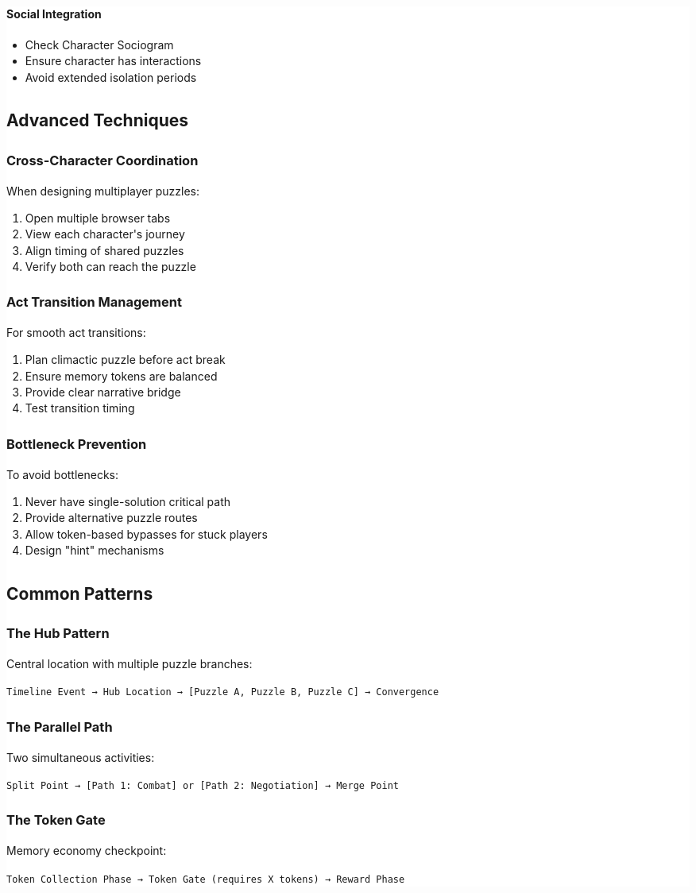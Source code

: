 #### Social Integration
- Check Character Sociogram
- Ensure character has interactions
- Avoid extended isolation periods

## Advanced Techniques

### Cross-Character Coordination

When designing multiplayer puzzles:
1. Open multiple browser tabs
2. View each character's journey
3. Align timing of shared puzzles
4. Verify both can reach the puzzle

### Act Transition Management

For smooth act transitions:
1. Plan climactic puzzle before act break
2. Ensure memory tokens are balanced
3. Provide clear narrative bridge
4. Test transition timing

### Bottleneck Prevention

To avoid bottlenecks:
1. Never have single-solution critical path
2. Provide alternative puzzle routes
3. Allow token-based bypasses for stuck players
4. Design "hint" mechanisms

## Common Patterns

### The Hub Pattern
Central location with multiple puzzle branches:
```
Timeline Event → Hub Location → [Puzzle A, Puzzle B, Puzzle C] → Convergence
```

### The Parallel Path
Two simultaneous activities:
```
Split Point → [Path 1: Combat] or [Path 2: Negotiation] → Merge Point
```

### The Token Gate
Memory economy checkpoint:
```
Token Collection Phase → Token Gate (requires X tokens) → Reward Phase
```

